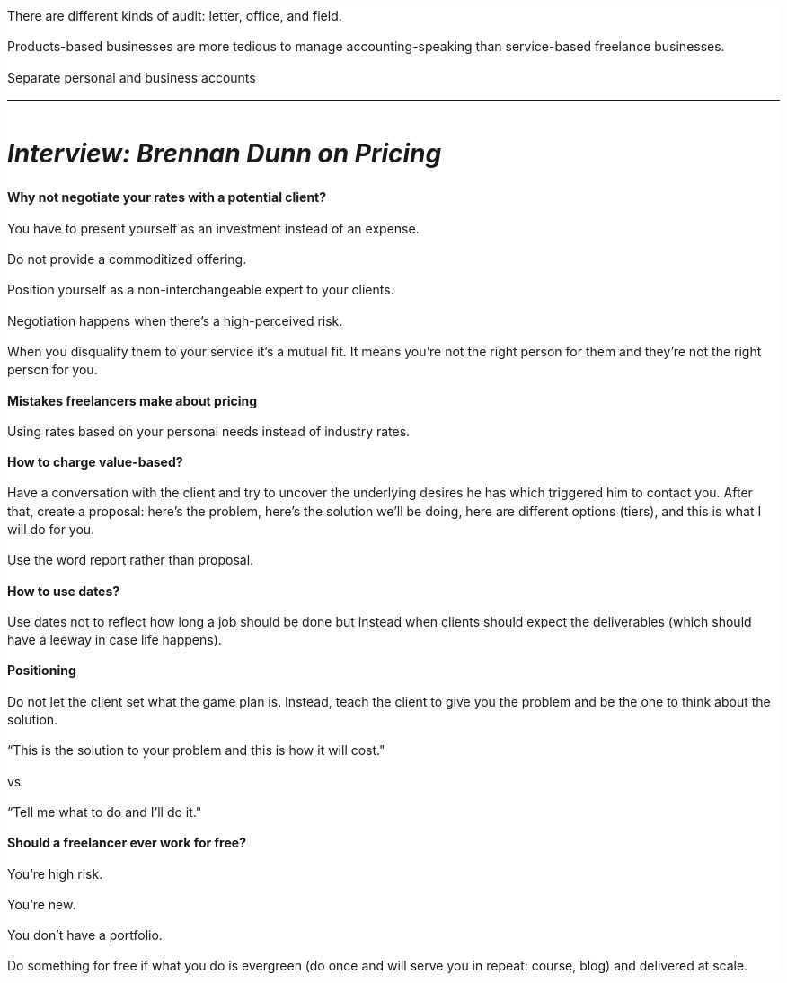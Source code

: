 There are different kinds of audit: letter, office, and field.

Products-based businesses are more tedious to manage accounting-speaking than service-based freelance businesses.

Separate personal and business accounts

---

# *Interview: Brennan Dunn on Pricing*

**Why not negotiate your rates with a potential client?**

You have to present yourself as an investment instead of an expense.

Do not provide a commoditized offering.

Position yourself as a non-interchangeable expert to your clients.

Negotiation happens when there’s a high-perceived risk.

When you disqualify them to your service it’s a mutual fit. It means you’re not the right person for them and they’re not the right person for you.

**Mistakes freelancers make about pricing**

Using rates based on your personal needs instead of industry rates.

**How to charge value-based?**

Have a conversation with the client and try to uncover the underlying desires he has which triggered him to contact you. After that, create a proposal: here’s the problem, here’s the solution we’ll be doing, here are different options (tiers), and this is what I will do for you.

Use the word report rather than proposal.

**How to use dates?**

Use dates not to reflect how long a job should be done but instead when clients should expect the deliverables (which should have a leeway in case life happens).

**Positioning**

Do not let the client set what the game plan is. Instead, teach the client to give you the problem and be the one to think about the solution.

“This is the solution to your problem and this is how it will cost."

vs

“Tell me what to do and I’ll do it."

**Should a freelancer ever work for free?**

You’re high risk.

You’re new.

You don’t have a portfolio.

Do something for free if what you do is evergreen (do once and will serve you in repeat: course, blog) and delivered at scale.
